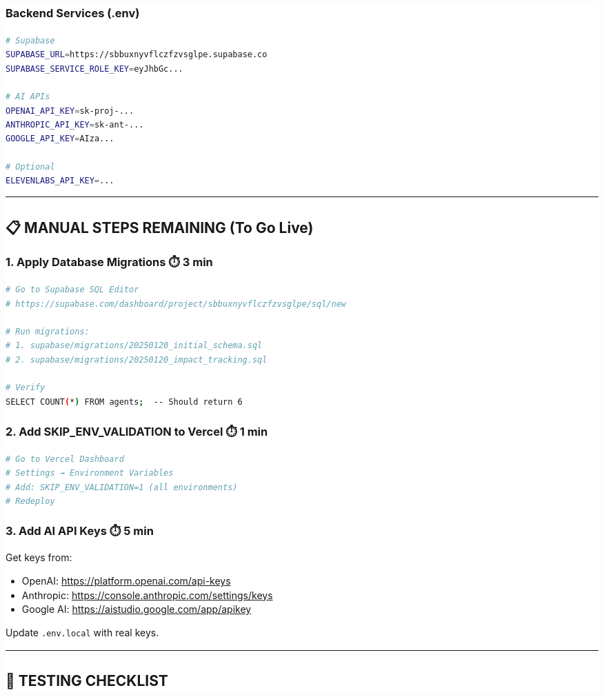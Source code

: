 ### **Backend Services (.env)**
```bash
# Supabase
SUPABASE_URL=https://sbbuxnyvflczfzvsglpe.supabase.co
SUPABASE_SERVICE_ROLE_KEY=eyJhbGc...

# AI APIs
OPENAI_API_KEY=sk-proj-...
ANTHROPIC_API_KEY=sk-ant-...
GOOGLE_API_KEY=AIza...

# Optional
ELEVENLABS_API_KEY=...
```

---

## 📋 MANUAL STEPS REMAINING (To Go Live)

### **1. Apply Database Migrations** ⏱️ 3 min
```bash
# Go to Supabase SQL Editor
# https://supabase.com/dashboard/project/sbbuxnyvflczfzvsglpe/sql/new

# Run migrations:
# 1. supabase/migrations/20250120_initial_schema.sql
# 2. supabase/migrations/20250120_impact_tracking.sql

# Verify
SELECT COUNT(*) FROM agents;  -- Should return 6
```

### **2. Add SKIP_ENV_VALIDATION to Vercel** ⏱️ 1 min
```bash
# Go to Vercel Dashboard
# Settings → Environment Variables
# Add: SKIP_ENV_VALIDATION=1 (all environments)
# Redeploy
```

### **3. Add AI API Keys** ⏱️ 5 min
Get keys from:
- OpenAI: https://platform.openai.com/api-keys
- Anthropic: https://console.anthropic.com/settings/keys
- Google AI: https://aistudio.google.com/app/apikey

Update `.env.local` with real keys.

---

## 🧪 TESTING CHECKLIST
